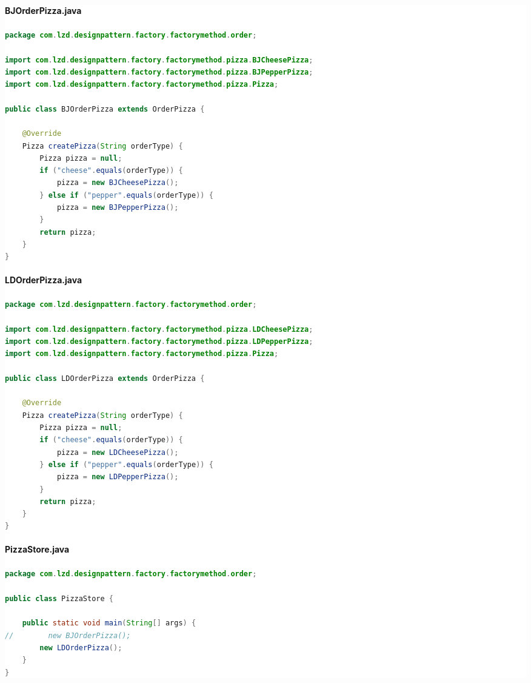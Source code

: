 #### BJOrderPizza.java

```java
package com.lzd.designpattern.factory.factorymethod.order;

import com.lzd.designpattern.factory.factorymethod.pizza.BJCheesePizza;
import com.lzd.designpattern.factory.factorymethod.pizza.BJPepperPizza;
import com.lzd.designpattern.factory.factorymethod.pizza.Pizza;

public class BJOrderPizza extends OrderPizza {

    @Override
    Pizza createPizza(String orderType) {
        Pizza pizza = null;
        if ("cheese".equals(orderType)) {
            pizza = new BJCheesePizza();
        } else if ("pepper".equals(orderType)) {
            pizza = new BJPepperPizza();
        }
        return pizza;
    }
}

```

#### LDOrderPizza.java

```java
package com.lzd.designpattern.factory.factorymethod.order;

import com.lzd.designpattern.factory.factorymethod.pizza.LDCheesePizza;
import com.lzd.designpattern.factory.factorymethod.pizza.LDPepperPizza;
import com.lzd.designpattern.factory.factorymethod.pizza.Pizza;

public class LDOrderPizza extends OrderPizza {

    @Override
    Pizza createPizza(String orderType) {
        Pizza pizza = null;
        if ("cheese".equals(orderType)) {
            pizza = new LDCheesePizza();
        } else if ("pepper".equals(orderType)) {
            pizza = new LDPepperPizza();
        }
        return pizza;
    }
}

```

#### PizzaStore.java

```java
package com.lzd.designpattern.factory.factorymethod.order;

public class PizzaStore {

    public static void main(String[] args) {
//        new BJOrderPizza();
        new LDOrderPizza();
    }
}

```
